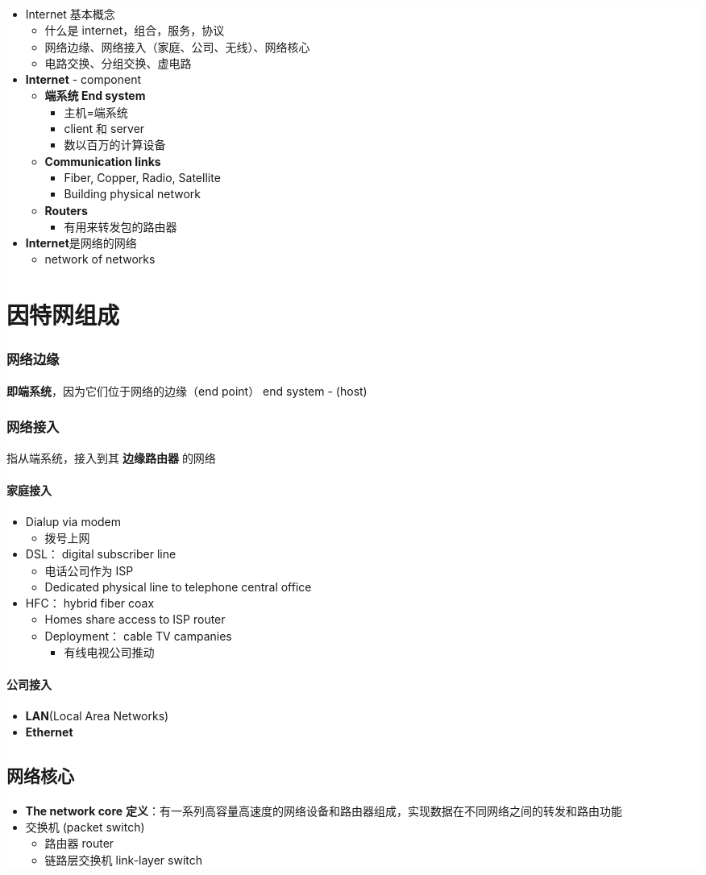 - Internet 基本概念
	- 什么是 internet，组合，服务，协议
	- 网络边缘、网络接入（家庭、公司、无线）、网络核心
	- 电路交换、分组交换、虚电路
- **Internet** - component
	- **端系统 End system**
		- 主机=端系统
		- client 和 server
		- 数以百万的计算设备
	- **Communication links**
		- Fiber, Copper, Radio, Satellite
		- Building physical network
	- **Routers**
		- 有用来转发包的路由器
- **Internet**是网络的网络
	- network of networks
# 因特网组成
### 网络边缘
**即端系统**，因为它们位于网络的边缘（end point）
end system - (host)

### 网络接入

指从端系统，接入到其 **边缘路由器** 的网络



#### 家庭接入
- Dialup via modem
	- 拨号上网
- DSL： digital subscriber line
	- 电话公司作为 ISP
	- Dedicated physical line to telephone central office
- HFC： hybrid fiber coax
	- Homes share access to ISP router
	- Deployment： cable TV campanies
		- 有线电视公司推动
#### 公司接入
- **LAN**(Local Area Networks)
- **Ethernet**


## 网络核心
- **The network core**
**定义**：有一系列高容量高速度的网络设备和路由器组成，实现数据在不同网络之间的转发和路由功能
- 交换机 (packet switch)
	- 路由器 router
	- 链路层交换机 link-layer switch

